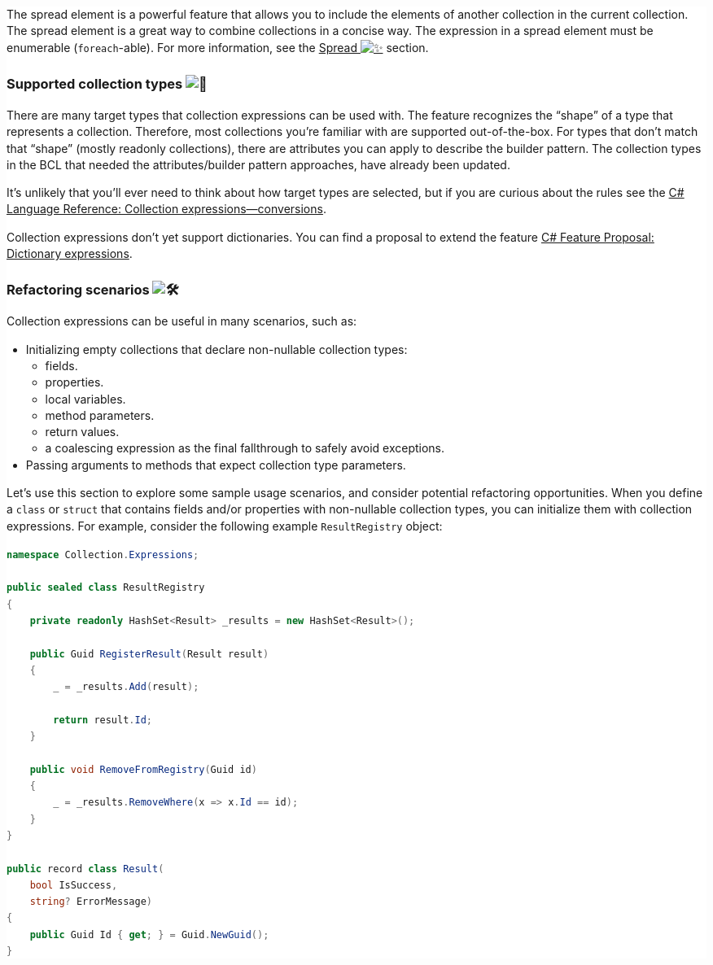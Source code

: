 The spread element is a powerful feature that allows you to include the elements of another collection in the current collection. The spread element is a great way to combine collections in a concise way. The expression in a spread element must be enumerable (`foreach`-able). For more information, see the [Spread ![✨](https://s.w.org/images/core/emoji/15.0.3/72x72/2728.png)](#spread-) section.

### Supported collection types ![🎯](https://s.w.org/images/core/emoji/15.0.3/72x72/1f3af.png)

There are many target types that collection expressions can be used with. The feature recognizes the “shape” of a type that represents a collection. Therefore, most collections you’re familiar with are supported out-of-the-box. For types that don’t match that “shape” (mostly readonly collections), there are attributes you can apply to describe the builder pattern. The collection types in the BCL that needed the attributes/builder pattern approaches, have already been updated.

It’s unlikely that you’ll ever need to think about how target types are selected, but if you are curious about the rules see the [C# Language Reference: Collection expressions—conversions](https://learn.microsoft.com/dotnet/csharp/language-reference/operators/collection-expressions#conversions).

Collection expressions don’t yet support dictionaries. You can find a proposal to extend the feature [C# Feature Proposal: Dictionary expressions](https://github.com/dotnet/csharplang/issues/7822).

### Refactoring scenarios ![🛠](https://s.w.org/images/core/emoji/15.0.3/72x72/1f6e0.png)

Collection expressions can be useful in many scenarios, such as:

- Initializing empty collections that declare non-nullable collection types:
    - fields.
    - properties.
    - local variables.
    - method parameters.
    - return values.
    - a coalescing expression as the final fallthrough to safely avoid exceptions.
- Passing arguments to methods that expect collection type parameters.

Let’s use this section to explore some sample usage scenarios, and consider potential refactoring opportunities. When you define a `class` or `struct` that contains fields and/or properties with non-nullable collection types, you can initialize them with collection expressions. For example, consider the following example `ResultRegistry` object:

```csharp
namespace Collection.Expressions;

public sealed class ResultRegistry
{
    private readonly HashSet<Result> _results = new HashSet<Result>();

    public Guid RegisterResult(Result result)
    {
        _ = _results.Add(result);

        return result.Id;
    }

    public void RemoveFromRegistry(Guid id)
    {
        _ = _results.RemoveWhere(x => x.Id == id);
    }
}

public record class Result(
    bool IsSuccess,
    string? ErrorMessage)
{
    public Guid Id { get; } = Guid.NewGuid();
}
```
